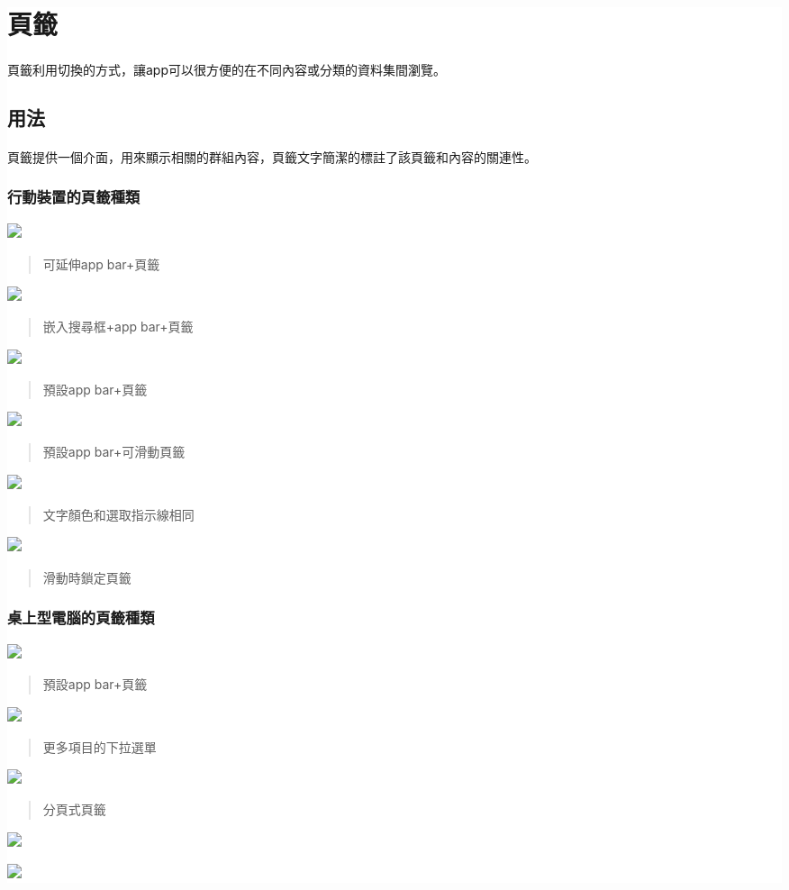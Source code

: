 # 頁籤

頁籤利用切換的方式，讓app可以很方便的在不同內容或分類的資料集間瀏覽。


## 用法

頁籤提供一個介面，用來顯示相關的群組內容，頁籤文字簡潔的標註了該頁籤和內容的關連性。

### 行動裝置的頁籤種類

![](http://material-design.storage.googleapis.com/images/components-tabs-usage-tabs-spec-02_large_mdpi.png)

> 可延伸app bar+頁籤

![](http://material-design.storage.googleapis.com/images/components-tabs-usage-tabs-spec-03_large_mdpi.png)

> 嵌入搜尋框+app bar+頁籤

![](http://material-design.storage.googleapis.com/images/components-tabs-usage-tabs-spec-06_large_mdpi.png)

> 預設app bar+頁籤

![](http://material-design.storage.googleapis.com/images/components-tabs-usage-tabs-spec-08_large_mdpi.png)
 
> 預設app bar+可滑動頁籤
 
![](http://material-design.storage.googleapis.com/images/components-tabs-usage-tabs-spec-07_large_mdpi.png) 

> 文字顏色和選取指示線相同

![](http://material-design.storage.googleapis.com/images/components-tabs-usage-tabs-spec-17_large_mdpi.png) 
 
> 滑動時鎖定頁籤

### 桌上型電腦的頁籤種類

![](http://material-design.storage.googleapis.com/images/components-tabs-usage-tabs-spec-09_large_mdpi.png)
 
> 預設app bar+頁籤

![](http://material-design.storage.googleapis.com/images/components-tabs-usage-tabs-spec-15_large_mdpi.png)

> 更多項目的下拉選單

![](http://material-design.storage.googleapis.com/images/components-tabs-usage-tabs-spec-12_large_mdpi.png)

> 分頁式頁籤
 
![](http://material-design.storage.googleapis.com/images/components-tabs-usage-tabs-spec-13_large_mdpi.png)

![](http://material-design.storage.googleapis.com/images/components-tabs-usage-tabs-spec-16_large_mdpi.png)
 